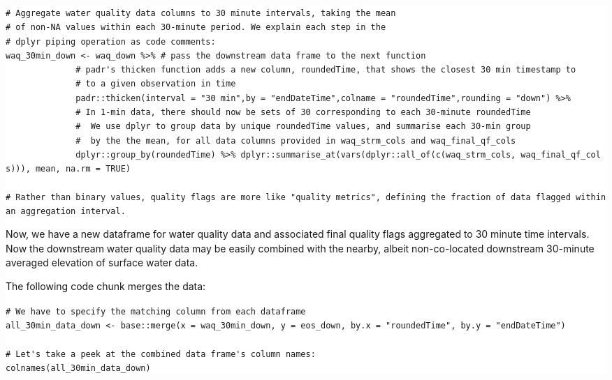 
    # Aggregate water quality data columns to 30 minute intervals, taking the mean
    # of non-NA values within each 30-minute period. We explain each step in the 
    # dplyr piping operation as code comments:
    waq_30min_down <- waq_down %>% # pass the downstream data frame to the next function
                  # padr's thicken function adds a new column, roundedTime, that shows the closest 30 min timestamp to
                  # to a given observation in time
                  padr::thicken(interval = "30 min",by = "endDateTime",colname = "roundedTime",rounding = "down") %>%
                  # In 1-min data, there should now be sets of 30 corresponding to each 30-minute roundedTime
                  #  We use dplyr to group data by unique roundedTime values, and summarise each 30-min group
                  #  by the the mean, for all data columns provided in waq_strm_cols and waq_final_qf_cols
                  dplyr::group_by(roundedTime) %>% dplyr::summarise_at(vars(dplyr::all_of(c(waq_strm_cols, waq_final_qf_cols))), mean, na.rm = TRUE)
    
    # Rather than binary values, quality flags are more like "quality metrics", defining the fraction of data flagged within an aggregation interval.
Now, we have a new dataframe for water quality data and associated final quality
flags aggregated to 30 minute time intervals. Now the downstream water quality 
data may be easily combined with the nearby, albeit non-co-located downstream 
30-minute averaged elevation of surface water data.

The following code chunk merges the data:


    # We have to specify the matching column from each dataframe
    all_30min_data_down <- base::merge(x = waq_30min_down, y = eos_down, by.x = "roundedTime", by.y = "endDateTime")
    
    # Let's take a peek at the combined data frame's column names:
    colnames(all_30min_data_down)
